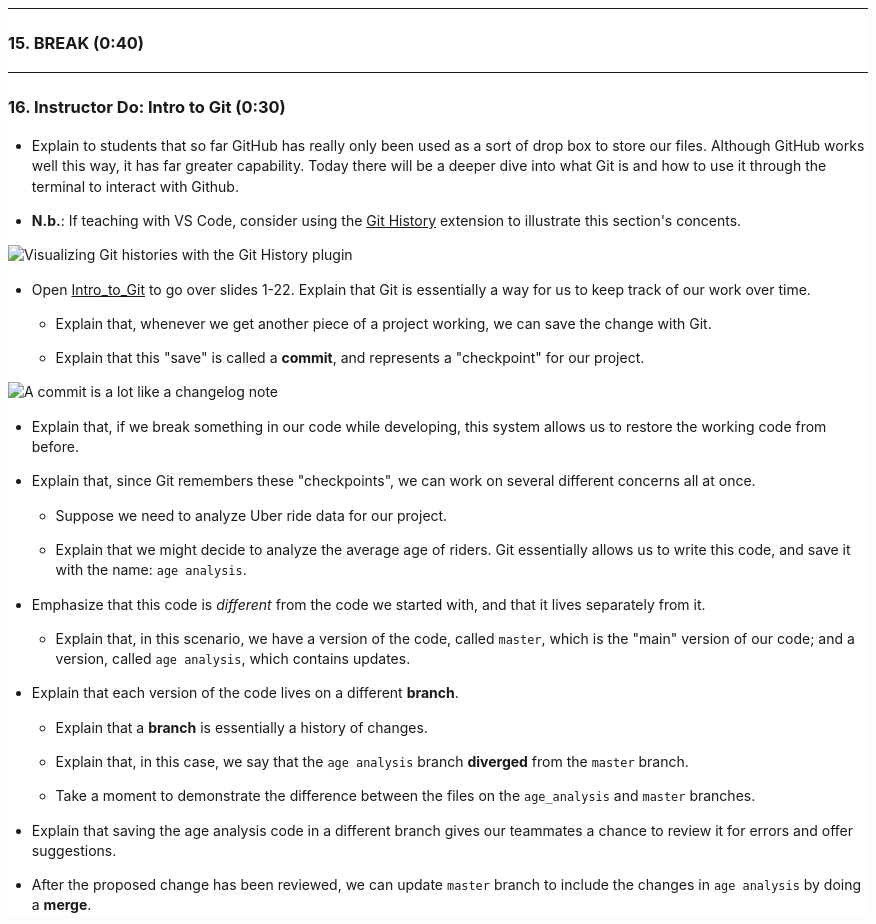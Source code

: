 - - -

### 15. BREAK (0:40)

- - -

### 16. Instructor Do: Intro to Git (0:30)

* Explain to students that so far GitHub has really only been used as a sort of drop box to store our files. Although GitHub works well this way, it has far greater capability. Today there will be a deeper dive into what Git is and how to use it through the terminal to interact with Github.

* **N.b.**: If teaching with VS Code, consider using the [Git History](https://marketplace.visualstudio.com/items?itemName=donjayamanne.githistory) extension to illustrate this section's concents.

![Visualizing Git histories with the Git History plugin](https://raw.githubusercontent.com/DonJayamanne/gitHistoryVSCode/master/images/gitLogv2.gif)

* Open [Intro_to_Git](Resources/Intro_to_Git.pptx) to go over slides 1-22. Explain that Git is essentially a way for us to keep track of our work over time.

  * Explain that, whenever we get another piece of a project working, we can save the change with Git.

  * Explain that this "save" is called a **commit**, and represents a "checkpoint" for our project.

![A commit is a lot like a changelog note](https://cdn-images-1.medium.com/max/1600/1*zj-d8TopjgBml2QVM-672w.jpeg)

* Explain that, if we break something in our code while developing, this system allows us to restore the working code from before.

* Explain that, since Git remembers these "checkpoints", we can work on several different concerns all at once.

  * Suppose we need to analyze Uber ride data for our project.

  * Explain that we might decide to analyze the average age of riders. Git essentially allows us to write this code, and save it with the name: `age analysis`.

* Emphasize that this code is _different_ from the code we started with, and that it lives separately from it.

  * Explain that, in this scenario, we have a version of the code, called `master`, which is the "main" version of our code; and a version, called `age analysis`, which contains updates.

* Explain that each version of the code lives on a different **branch**.

  * Explain that a **branch** is essentially a history of changes.

  * Explain that, in this case, we say that the `age analysis` branch **diverged** from the `master` branch.

  * Take a moment to demonstrate the difference between the files on the `age_analysis` and `master` branches.

* Explain that saving the age analysis code in a different branch gives our teammates a chance to review it for errors and offer suggestions.

* After the proposed change has been reviewed, we can update `master` branch to include the changes in `age analysis` by doing a **merge**.
